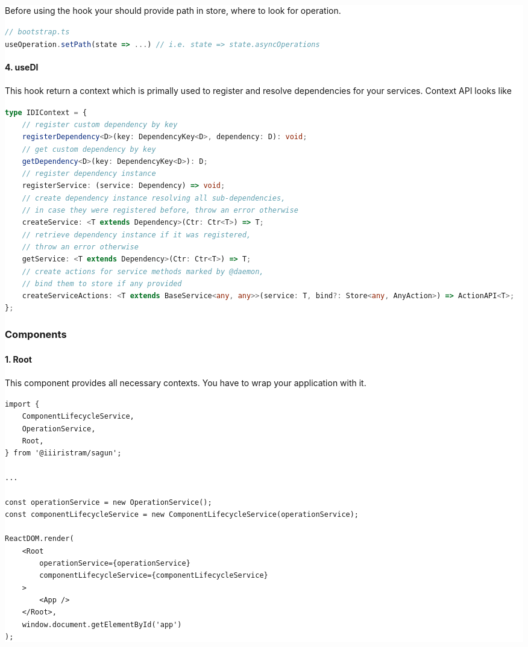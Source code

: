 Before using the hook your should provide path in store, where to look for operation.

```ts
// bootstrap.ts
useOperation.setPath(state => ...) // i.e. state => state.asyncOperations
```

#### 4. useDI

This hook return a context which is primally used to register and resolve dependencies for your services. Context API looks like

```ts
type IDIContext = {
    // register custom dependency by key
    registerDependency<D>(key: DependencyKey<D>, dependency: D): void;
    // get custom dependency by key
    getDependency<D>(key: DependencyKey<D>): D;
    // register dependency instance
    registerService: (service: Dependency) => void;
    // create dependency instance resolving all sub-dependencies,
    // in case they were registered before, throw an error otherwise
    createService: <T extends Dependency>(Ctr: Ctr<T>) => T;
    // retrieve dependency instance if it was registered,
    // throw an error otherwise
    getService: <T extends Dependency>(Ctr: Ctr<T>) => T;
    // create actions for service methods marked by @daemon,
    // bind them to store if any provided
    createServiceActions: <T extends BaseService<any, any>>(service: T, bind?: Store<any, AnyAction>) => ActionAPI<T>;
};
```

### Components

#### 1. Root

This component provides all necessary contexts. You have to wrap your application with it.

```tsx
import {
    ComponentLifecycleService,
    OperationService,
    Root,
} from '@iiiristram/sagun';

...

const operationService = new OperationService();
const componentLifecycleService = new ComponentLifecycleService(operationService);

ReactDOM.render(
    <Root
        operationService={operationService}
        componentLifecycleService={componentLifecycleService}
    >
        <App />
    </Root>,
    window.document.getElementById('app')
);
```
